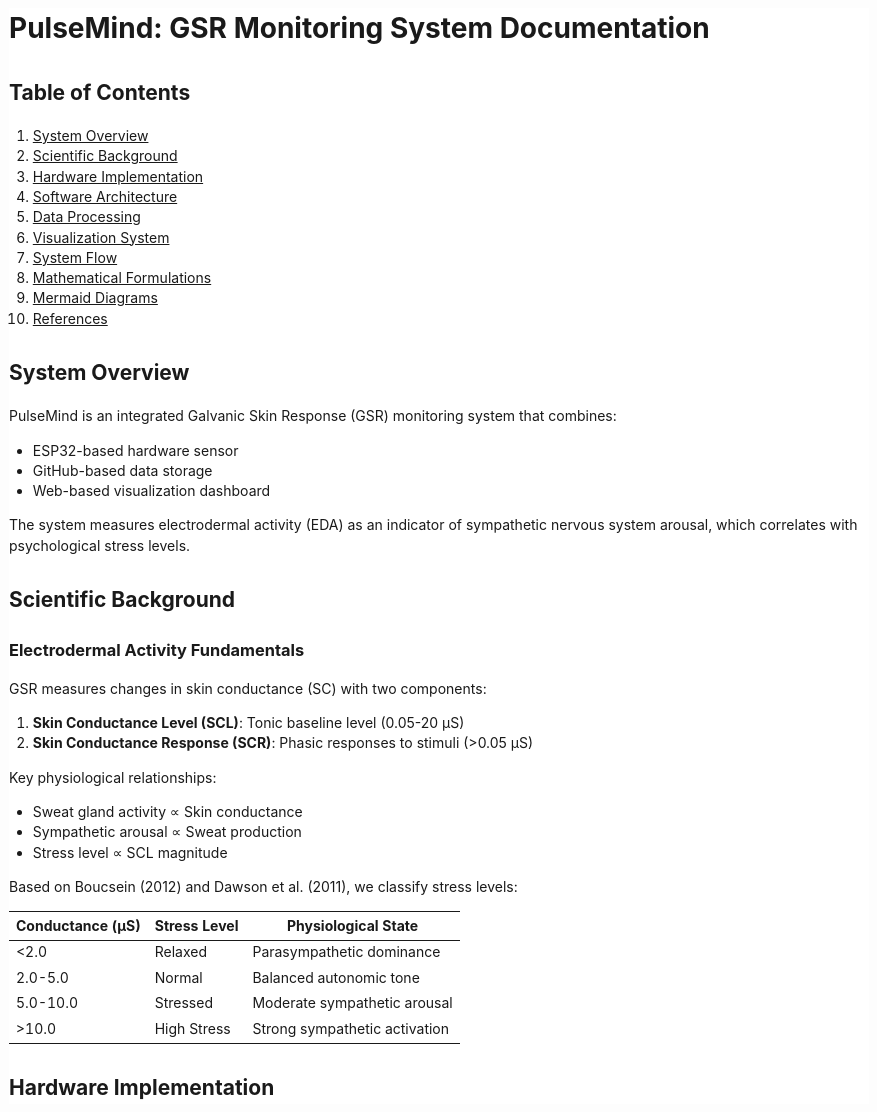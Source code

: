 # PulseMind: GSR Monitoring System Documentation

## Table of Contents
1. [System Overview](#system-overview)
2. [Scientific Background](#scientific-background)
3. [Hardware Implementation](#hardware-implementation)
4. [Software Architecture](#software-architecture)
5. [Data Processing](#data-processing)
6. [Visualization System](#visualization-system)
7. [System Flow](#system-flow)
8. [Mathematical Formulations](#mathematical-formulations)
9. [Mermaid Diagrams](#mermaid-diagrams)
10. [References](#references)

## System Overview

PulseMind is an integrated Galvanic Skin Response (GSR) monitoring system that combines:
- ESP32-based hardware sensor
- GitHub-based data storage
- Web-based visualization dashboard

The system measures electrodermal activity (EDA) as an indicator of sympathetic nervous system arousal, which correlates with psychological stress levels.

## Scientific Background

### Electrodermal Activity Fundamentals
GSR measures changes in skin conductance (SC) with two components:
1. **Skin Conductance Level (SCL)**: Tonic baseline level (0.05-20 μS)
2. **Skin Conductance Response (SCR)**: Phasic responses to stimuli (>0.05 μS)

Key physiological relationships:
- Sweat gland activity ∝ Skin conductance
- Sympathetic arousal ∝ Sweat production
- Stress level ∝ SCL magnitude

Based on Boucsein (2012) and Dawson et al. (2011), we classify stress levels:

| Conductance (μS) | Stress Level    | Physiological State          |
|------------------|-----------------|------------------------------|
| <2.0            | Relaxed         | Parasympathetic dominance    |
| 2.0-5.0         | Normal          | Balanced autonomic tone      |
| 5.0-10.0        | Stressed        | Moderate sympathetic arousal |
| >10.0           | High Stress     | Strong sympathetic activation|

## Hardware Implementation
